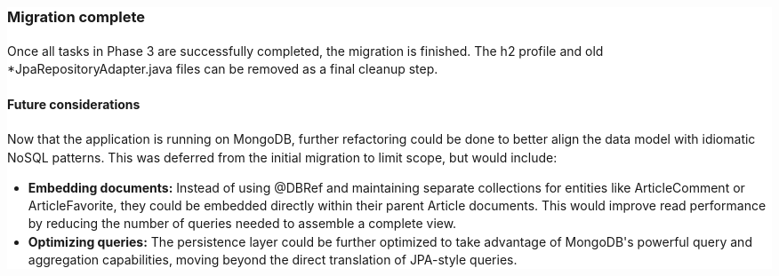 ### Migration complete

Once all tasks in Phase 3 are successfully completed, the migration is finished. The h2 profile and old \*JpaRepositoryAdapter.java files can be removed as a final cleanup step.

#### Future considerations

Now that the application is running on MongoDB, further refactoring could be done to better align the data model with idiomatic NoSQL patterns. This was deferred from the initial migration to limit scope, but would include:

- __Embedding documents:__ Instead of using @DBRef and maintaining separate collections for entities like ArticleComment or ArticleFavorite, they could be embedded directly within their parent Article documents. This would improve read performance by reducing the number of queries needed to assemble a complete view.  
- __Optimizing queries:__ The persistence layer could be further optimized to take advantage of MongoDB's powerful query and aggregation capabilities, moving beyond the direct translation of JPA-style queries.